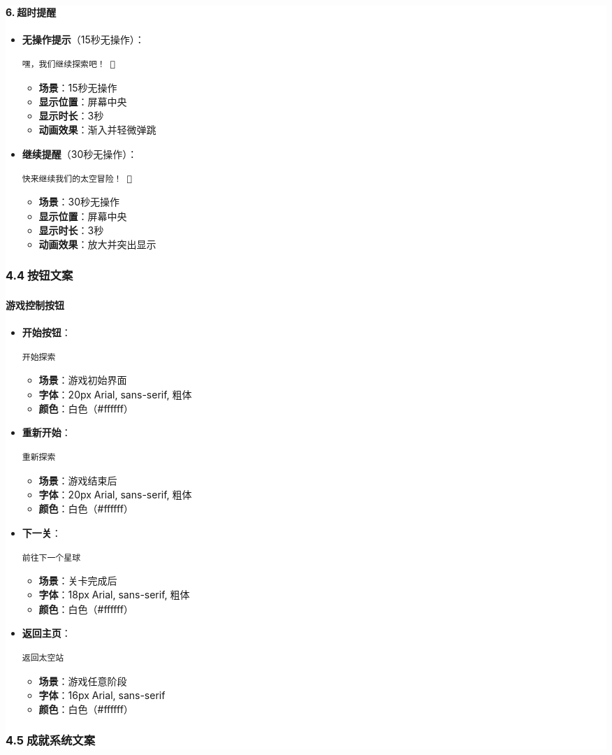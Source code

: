 #### 6. 超时提醒

- **无操作提示**（15秒无操作）：
  ```
  嘿，我们继续探索吧！ 🚀
  ```
  - **场景**：15秒无操作
  - **显示位置**：屏幕中央
  - **显示时长**：3秒
  - **动画效果**：渐入并轻微弹跳

- **继续提醒**（30秒无操作）：
  ```
  快来继续我们的太空冒险！ 🌠
  ```
  - **场景**：30秒无操作
  - **显示位置**：屏幕中央
  - **显示时长**：3秒
  - **动画效果**：放大并突出显示

### 4.4 按钮文案

#### 游戏控制按钮
- **开始按钮**：
  ```
  开始探索
  ```
  - **场景**：游戏初始界面
  - **字体**：20px Arial, sans-serif, 粗体
  - **颜色**：白色（#ffffff）

- **重新开始**：
  ```
  重新探索
  ```
  - **场景**：游戏结束后
  - **字体**：20px Arial, sans-serif, 粗体
  - **颜色**：白色（#ffffff）

- **下一关**：
  ```
  前往下一个星球
  ```
  - **场景**：关卡完成后
  - **字体**：18px Arial, sans-serif, 粗体
  - **颜色**：白色（#ffffff）

- **返回主页**：
  ```
  返回太空站
  ```
  - **场景**：游戏任意阶段
  - **字体**：16px Arial, sans-serif
  - **颜色**：白色（#ffffff）

### 4.5 成就系统文案
